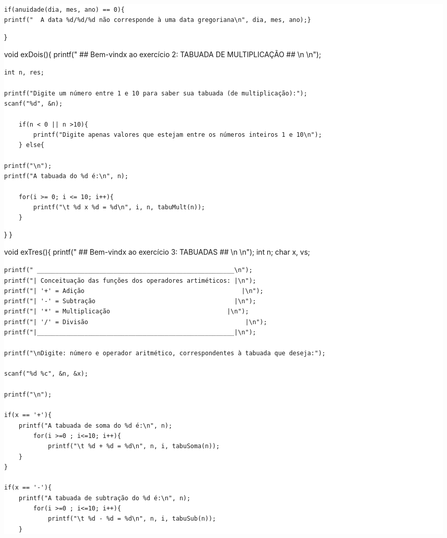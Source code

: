 	if(anuidade(dia, mes, ano) == 0){
	printf("  A data %d/%d/%d não corresponde à uma data gregoriana\n", dia, mes, ano);}
	
	
}

void exDois(){
		printf("                  ## Bem-vindx ao exercício 2: TABUADA DE MULTIPLICAÇÃO ## \n \n");

	int n, res;
	
	printf("Digite um número entre 1 e 10 para saber sua tabuada (de multiplicação):");
	scanf("%d", &n);
		
		if(n < 0 || n >10){
			printf("Digite apenas valores que estejam entre os números inteiros 1 e 10\n");
		} else{
		
	printf("\n");
	printf("A tabuada do %d é:\n", n);
		
		for(i >= 0; i <= 10; i++){
			printf("\t %d x %d = %d\n", i, n, tabuMult(n));
		}
}
}

void exTres(){
		printf("                  ## Bem-vindx ao exercício 3: TABUADAS ## \n \n");
			int n;
			char x, vs;

	printf(" ______________________________________________________\n");	
	printf("| Conceituação das funções dos operadores artiméticos: |\n");
	printf("| '+' = Adição                                           |\n");
	printf("| '-' = Subtração                                      |\n");
	printf("| '*' = Multiplicação                                |\n");
	printf("| '/' = Divisão                                           |\n");
	printf("|______________________________________________________|\n");
	
	printf("\nDigite: número e operador aritmético, correspondentes à tabuada que deseja:");
	
	scanf("%d %c", &n, &x);
	
	printf("\n");
	
	if(x == '+'){
		printf("A tabuada de soma do %d é:\n", n);
			for(i >=0 ; i<=10; i++){
				printf("\t %d + %d = %d\n", n, i, tabuSoma(n));	
		}
	}
	
	if(x == '-'){
		printf("A tabuada de subtração do %d é:\n", n);
			for(i >=0 ; i<=10; i++){
				printf("\t %d - %d = %d\n", n, i, tabuSub(n));	
		}
		